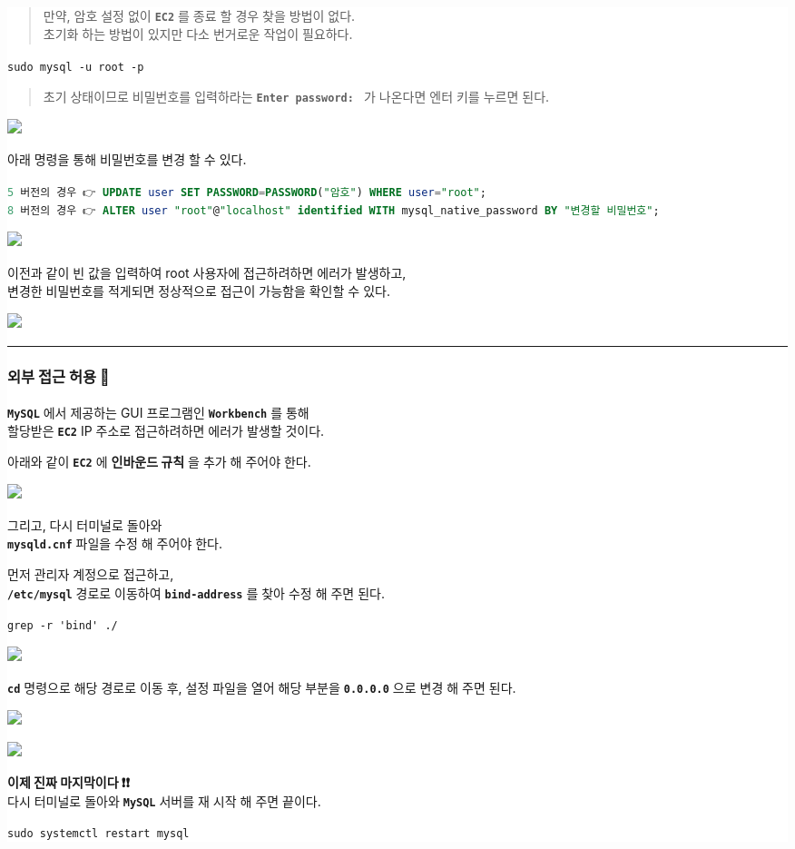 > 만약, 암호 설정 없이 **`EC2`** 를 종료 할 경우 찾을 방법이 없다.<br>초기화 하는 방법이 있지만 다소 번거로운 작업이 필요하다.

```linux
sudo mysql -u root -p
```

> 초기 상태이므로 비밀번호를 입력하라는 **`Enter password: `** 가 나온다면 엔터 키를 누르면 된다.

![](https://img1.daumcdn.net/thumb/R1280x0/?scode=mtistory2&fname=https%3A%2F%2Fblog.kakaocdn.net%2Fdn%2FIIl8r%2FbtsC5ZDaK4L%2FIXoU0iUSpf9MKELIWb3EJ0%2Fimg.png)

아래 명령을 통해 비밀번호를 변경 할 수 있다.

```SQL
5 버전의 경우 👉 UPDATE user SET PASSWORD=PASSWORD("암호") WHERE user="root";
8 버전의 경우 👉 ALTER user "root"@"localhost" identified WITH mysql_native_password BY "변경할 비밀번호";
```

![](https://img1.daumcdn.net/thumb/R1280x0/?scode=mtistory2&fname=https%3A%2F%2Fblog.kakaocdn.net%2Fdn%2FuiML4%2FbtsDdGB3Kh0%2F8hhLW9Ex73ubT364cVIa4K%2Fimg.png)

이전과 같이 빈 값을 입력하여 root 사용자에 접근하려하면 에러가 발생하고,<br>
변경한 비밀번호를 적게되면 정상적으로 접근이 가능함을 확인할 수 있다.

![](https://img1.daumcdn.net/thumb/R1280x0/?scode=mtistory2&fname=https%3A%2F%2Fblog.kakaocdn.net%2Fdn%2FWeD5W%2FbtsDawzI4GQ%2F6KWsjPVXNO5XoTt9k2bqz1%2Fimg.png)

---

### 외부 접근 허용 👋

**`MySQL`** 에서 제공하는 GUI 프로그램인 **`Workbench`** 를 통해<br>
할당받은 **`EC2`** IP 주소로 접근하려하면 에러가 발생할 것이다.

아래와 같이 **`EC2`** 에 **인바운드 규칙** 을 추가 해 주어야 한다.

![](https://img1.daumcdn.net/thumb/R1280x0/?scode=mtistory2&fname=https%3A%2F%2Fblog.kakaocdn.net%2Fdn%2FcqU1O9%2FbtsDdE5jD4h%2FaT6NwNKNKLBwa78il4taSk%2Fimg.png)

그리고, 다시 터미널로 돌아와<br>
**`mysqld.cnf`** 파일을 수정 해 주어야 한다.

먼저 관리자 계정으로 접근하고,<br>
**`/etc/mysql`** 경로로 이동하여 **`bind-address`** 를 찾아 수정 해 주면 된다.

```linux
grep -r 'bind' ./
```

![](https://img1.daumcdn.net/thumb/R1280x0/?scode=mtistory2&fname=https%3A%2F%2Fblog.kakaocdn.net%2Fdn%2FVOdGZ%2FbtsC6SKt0h0%2FcmHmxSgIa6lDi8aJZeZWkk%2Fimg.png)

**`cd`** 명령으로 해당 경로로 이동 후, 설정 파일을 열어 해당 부분을 **`0.0.0.0`** 으로 변경 해 주면 된다.

![](https://img1.daumcdn.net/thumb/R1280x0/?scode=mtistory2&fname=https%3A%2F%2Fblog.kakaocdn.net%2Fdn%2FdGFjuD%2FbtsC74cTITR%2F2H90mUFewsgN0qFjPDLAUk%2Fimg.png)

![](https://img1.daumcdn.net/thumb/R1280x0/?scode=mtistory2&fname=https%3A%2F%2Fblog.kakaocdn.net%2Fdn%2FchfnAq%2FbtsDdF4dvhu%2FXkPEoADmJkzKPtl7dUI0TK%2Fimg.png)

**이제 진짜 마지막이다 ❗❗**<br>
다시 터미널로 돌아와 **`MySQL`** 서버를 재 시작 해 주면 끝이다.

```linux
sudo systemctl restart mysql
```
